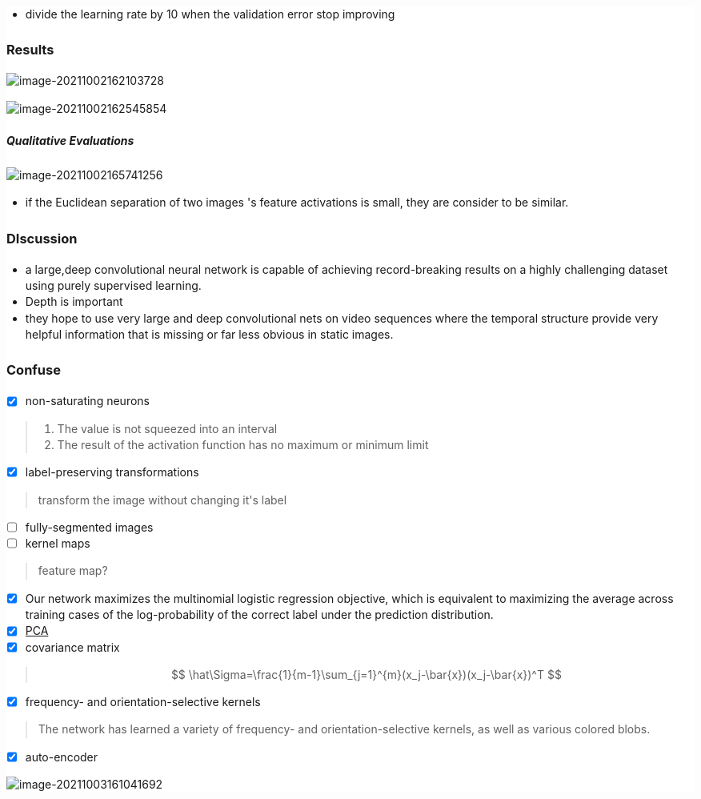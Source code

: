 - divide the learning rate by 10 when the validation error stop improving

### Results

![image-20211002162103728](C:\Users\Keven\AppData\Roaming\Typora\typora-user-images\image-20211002162103728.png)

![image-20211002162545854](C:\Users\Keven\AppData\Roaming\Typora\typora-user-images\image-20211002162545854.png)

##### Qualitative Evaluations

![image-20211002165741256](C:\Users\Keven\AppData\Roaming\Typora\typora-user-images\image-20211002165741256.png)

- if the Euclidean separation of two images 's  feature activations is small, they are consider to be similar.

### DIscussion

- a large,deep convolutional neural network is capable of achieving record-breaking results on a highly challenging dataset using purely supervised learning.
- Depth is important
- they hope to use very large and deep convolutional nets on video sequences where the temporal structure provide very helpful information that is missing or far less obvious in static images.

### Confuse

- [x] non-saturating neurons

> 1. The value is not squeezed into an interval
> 2. The result of the activation function has no maximum or minimum limit

- [x] label-preserving transformations

> transform the image without changing it's label

- [ ] fully-segmented images
- [ ] kernel maps

> feature map?

- [x] Our network maximizes the multinomial logistic regression objective, which is equivalent to maximizing the average across training cases of the log-probability of the correct label under the prediction distribution.
- [x] [PCA](https://zhuanlan.zhihu.com/p/37777074)
- [x] covariance matrix

> $$
> \hat\Sigma=\frac{1}{m-1}\sum_{j=1}^{m}(x_j-\bar{x})(x_j-\bar{x})^T
> $$

- [x] frequency- and orientation-selective kernels

> The network has learned a variety of frequency- and orientation-selective kernels, as well as various colored blobs.

- [x] auto-encoder

![image-20211003161041692](C:\Users\Keven\AppData\Roaming\Typora\typora-user-images\image-20211003161041692.png)


